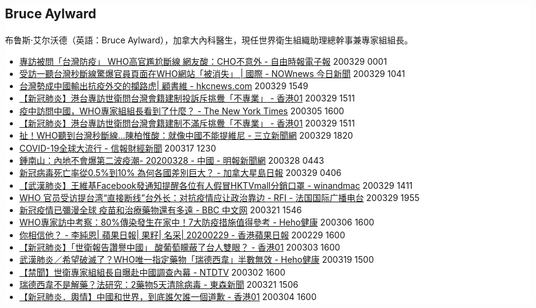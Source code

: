 ## Bruce Aylward

布鲁斯·艾尔沃德（英語：Bruce Aylward），加拿大內科醫生，現任世界衛生組織助理總幹事兼專家組組長。
- [專訪被問「台灣防疫」 WHO高官尷尬斷線 網友酸：CHO不意外 - 自由時報電子報](https://news.ltn.com.tw/news/world/breakingnews/3116127 "專訪被問「台灣防疫」 WHO高官尷尬斷線 網友酸：CHO不意外 - 自由時報電子報") 200329 0001
- [受訪一聽台灣秒斷線驚爆官員頁面在WHO網站「被消失」 | 國際 - NOWnews 今日新聞](https://www.nownews.com/news/20200329/4009979/ "受訪一聽台灣秒斷線驚爆官員頁面在WHO網站「被消失」 | 國際 - NOWnews 今日新聞") 200329 1041
- [台灣勢成中國輸出抗疫外交的攔路虎| 顧書維 - hkcnews.com](https://www.hkcnews.com/article/28367/%E4%B8%96%E8%A1%9B-%E8%89%BE%E6%B2%83%E5%BE%B7bruce_aylward-%E5%8F%B0%E7%81%A3-28367/%E5%8F%B0%E7%81%A3%E5%8B%A2%E6%88%90%E4%B8%AD%E5%9C%8B%E8%BC%B8%E5%87%BA%E6%8A%97%E7%96%AB%E5%A4%96%E4%BA%A4%E7%9A%84%E6%94%94%E8%B7%AF%E8%99%8E "台灣勢成中國輸出抗疫外交的攔路虎| 顧書維 - hkcnews.com") 200329 1549
- [【新冠肺炎】港台專訪世衛問台灣會籍建制投訴斥挑釁「不專業」 - 香港01](https://www.hk01.com/%E6%94%BF%E6%83%85/454101/%E6%96%B0%E5%86%A0%E8%82%BA%E7%82%8E-%E6%B8%AF%E5%8F%B0%E5%B0%88%E8%A8%AA%E4%B8%96%E8%A1%9B%E5%95%8F%E5%8F%B0%E7%81%A3%E6%9C%83%E7%B1%8D-%E5%BB%BA%E5%88%B6%E6%8A%95%E8%A8%B4%E6%96%A5%E6%8C%91%E9%87%81-%E4%B8%8D%E5%B0%88%E6%A5%AD "【新冠肺炎】港台專訪世衛問台灣會籍建制投訴斥挑釁「不專業」 - 香港01") 200329 1511
- [疫中訪問中國，WHO專家組組長看到了什麼？ - The New York Times](https://cn.nytimes.com/health/20200305/coronavirus-china-aylward/zh-hant/ "疫中訪問中國，WHO專家組組長看到了什麼？ - The New York Times") 200305 1600
- [【新冠肺炎】港台專訪世衛問台灣會籍建制不滿斥挑釁「不專業」 - 香港01](https://www.hk01.com/%E6%94%BF%E6%83%85/454101/%E6%96%B0%E5%86%A0%E8%82%BA%E7%82%8E-%E6%B8%AF%E5%8F%B0%E5%B0%88%E8%A8%AA%E4%B8%96%E8%A1%9B%E5%95%8F%E5%8F%B0%E7%81%A3%E6%9C%83%E7%B1%8D-%E5%BB%BA%E5%88%B6%E4%B8%8D%E6%BB%BF%E6%96%A5%E6%8C%91%E9%87%81-%E4%B8%8D%E5%B0%88%E6%A5%AD "【新冠肺炎】港台專訪世衛問台灣會籍建制不滿斥挑釁「不專業」 - 香港01") 200329 1511
- [扯！WHO聽到台灣秒斷線…陳柏惟酸：就像中國不能提維尼 - 三立新聞網](https://www.setn.com/News.aspx?NewsID=716510 "扯！WHO聽到台灣秒斷線…陳柏惟酸：就像中國不能提維尼 - 三立新聞網") 200329 1820
- [COVID-19全球大流行 - 信報財經新聞](https://health.hkej.com/health/article?suid=2404895&subjectline=COVID-19%E5%85%A8%E7%90%83%E5%A4%A7%E6%B5%81%E8%A1%8C "COVID-19全球大流行 - 信報財經新聞") 200317 1230
- [鍾南山：內地不會爆第二波疫潮- 20200328 - 中國 - 明報新聞網](https://news.mingpao.com/pns/%E4%B8%AD%E5%9C%8B/article/20200328/s00013/1585334727147/%E9%8D%BE%E5%8D%97%E5%B1%B1-%E5%85%A7%E5%9C%B0%E4%B8%8D%E6%9C%83%E7%88%86%E7%AC%AC%E4%BA%8C%E6%B3%A2%E7%96%AB%E6%BD%AE "鍾南山：內地不會爆第二波疫潮- 20200328 - 中國 - 明報新聞網") 200328 0443
- [新冠病毒死亡率從0.5%到10% 為何各國差別巨大？ - 加拿大星島日報](https://www.singtao.ca/4176210/2020-03-28/news-%E6%96%B0%E5%86%A0%E7%97%85%E6%AF%92%E8%87%B4%E5%91%BD%E7%8E%87%E7%94%B13.4%25%E8%87%B310%25++%E7%82%BA%E4%BD%95%E5%90%84%E5%9C%8B%E6%AD%BB%E4%BA%A1%E7%8E%87%E5%B7%AE%E5%88%A5%E5%B7%A8%E5%A4%A7%EF%BC%9F/?variant=zh-hk "新冠病毒死亡率從0.5%到10% 為何各國差別巨大？ - 加拿大星島日報") 200329 0406
- [【武漢肺炎】王維基Facebook發通知提醒各位有人假冒HKTVmall分銷口罩 - winandmac](https://www.winandmac.com/2020/03/hktvmall-face-masks-only-sell-at-their-own-shop-ricky-wong/ "【武漢肺炎】王維基Facebook發通知提醒各位有人假冒HKTVmall分銷口罩 - winandmac") 200329 1411
- [WHO 官员受访提台湾“直接断线”台外长：对抗疫情应让政治靠边 - RFI - 法国国际广播电台](http://www.rfi.fr/cn/%E4%B8%AD%E5%9B%BD/20200329-who-%E5%AE%98%E5%91%98%E5%8F%97%E8%AE%BF%E6%8F%90%E5%8F%B0%E6%B9%BE-%E7%9B%B4%E6%8E%A5%E6%96%AD%E7%BA%BF-%E5%8F%B0%E5%A4%96%E9%95%BF-%E5%AF%B9%E6%8A%97%E7%96%AB%E6%83%85%E5%BA%94%E8%AE%A9%E6%94%BF%E6%B2%BB%E9%9D%A0%E8%BE%B9 "WHO 官员受访提台湾“直接断线”台外长：对抗疫情应让政治靠边 - RFI - 法国国际广播电台") 200329 1955
- [新冠疫情已彌漫全球 疫苗和治療藥物還有多遠 - BBC 中文网](https://www.bbc.com/zhongwen/trad/science-51985951 "新冠疫情已彌漫全球 疫苗和治療藥物還有多遠 - BBC 中文网") 200321 1546
- [WHO專家訪中考察：80%傳染發生在家中！7大防疫措施值得參考 - Heho健康](https://heho.com.tw/archives/72385 "WHO專家訪中考察：80%傳染發生在家中！7大防疫措施值得參考 - Heho健康") 200306 1600
- [你相信他？ - 李純恩| 蘋果日報| 果籽| 名采| 20200229 - 香港蘋果日報](https://hk.lifestyle.appledaily.com/lifestyle/columnist/%E6%9D%8E%E7%B4%94%E6%81%A9/daily/article/20200229/20871366 "你相信他？ - 李純恩| 蘋果日報| 果籽| 名采| 20200229 - 香港蘋果日報") 200229 1600
- [【新冠肺炎】「世衛報告讚譽中國」 酸葡萄矇蔽了台人雙眼？ - 香港01](https://www.hk01.com/%E8%AD%B0%E4%BA%8B%E5%BB%B3/442564/%E6%96%B0%E5%86%A0%E8%82%BA%E7%82%8E-%E4%B8%96%E8%A1%9B%E5%A0%B1%E5%91%8A%E8%AE%9A%E8%AD%BD%E4%B8%AD%E5%9C%8B-%E9%85%B8%E8%91%A1%E8%90%84%E7%9F%87%E8%94%BD%E4%BA%86%E5%8F%B0%E4%BA%BA%E9%9B%99%E7%9C%BC "【新冠肺炎】「世衛報告讚譽中國」 酸葡萄矇蔽了台人雙眼？ - 香港01") 200303 1600
- [武漢肺炎／希望破滅了？WHO唯一指定藥物「瑞德西韋」半數無效 - Heho健康](https://heho.com.tw/archives/74426 "武漢肺炎／希望破滅了？WHO唯一指定藥物「瑞德西韋」半數無效 - Heho健康") 200319 1500
- [【禁聞】世衛專家組組長自曝赴中國調查內幕 - NTDTV](https://www.ntdtv.com/b5/2020/03/01/a102789368.html "【禁聞】世衛專家組組長自曝赴中國調查內幕 - NTDTV") 200302 1600
- [瑞德西韋不是解藥？法研究：2藥物5天清除病毒 - 東森新聞](https://news.ebc.net.tw/news/world/202066 "瑞德西韋不是解藥？法研究：2藥物5天清除病毒 - 東森新聞") 200321 1506
- [【新冠肺炎．輿情】中國和世界，到底誰欠誰一個道歉 - 香港01](https://www.hk01.com/%E8%AD%B0%E4%BA%8B%E5%BB%B3/443399/%E6%96%B0%E5%86%A0%E8%82%BA%E7%82%8E-%E8%BC%BF%E6%83%85-%E4%B8%AD%E5%9C%8B%E5%92%8C%E4%B8%96%E7%95%8C-%E5%88%B0%E5%BA%95%E8%AA%B0%E6%AC%A0%E8%AA%B0%E4%B8%80%E5%80%8B%E9%81%93%E6%AD%89 "【新冠肺炎．輿情】中國和世界，到底誰欠誰一個道歉 - 香港01") 200304 1600
